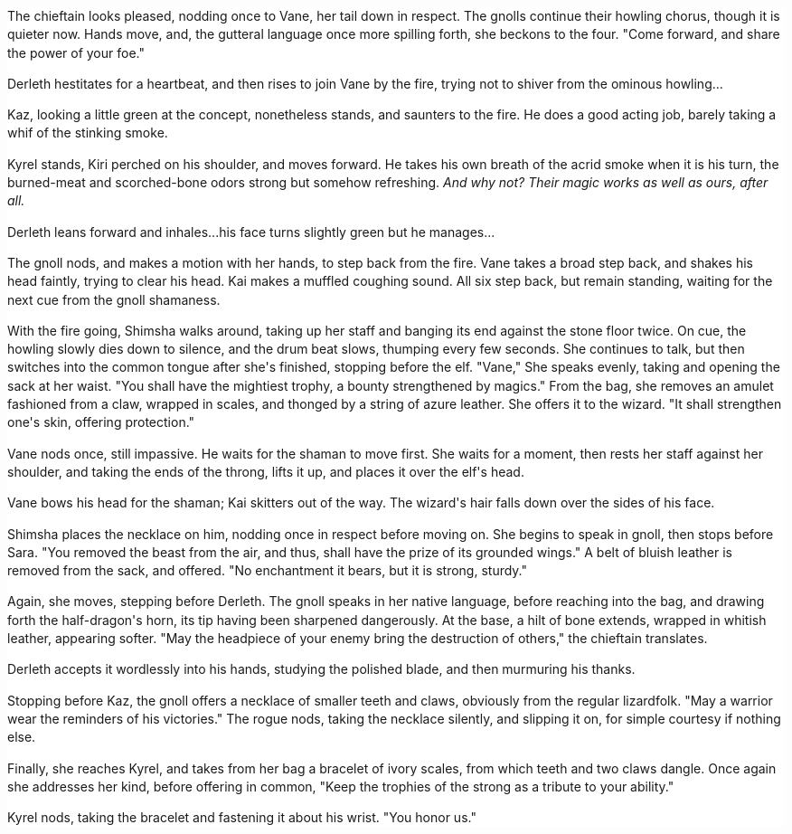 The chieftain looks pleased, nodding once to Vane, her tail down in respect. The gnolls continue their howling chorus, though it is quieter now. Hands move, and, the gutteral language once more spilling forth, she beckons to the four. "Come forward, and share the power of your foe."

Derleth hestitates for a heartbeat, and then rises to join Vane by the fire, trying not to shiver from the ominous howling...

Kaz, looking a little green at the concept, nonetheless stands, and saunters to the fire. He does a good acting job, barely taking a whif of the stinking smoke.

Kyrel stands, Kiri perched on his shoulder, and moves forward. He takes his own breath of the acrid smoke when it is his turn, the burned-meat and scorched-bone odors strong but somehow refreshing. _And why not? Their magic works as well as ours, after all._

Derleth leans forward and inhales...his face turns slightly green but he manages...

The gnoll nods, and makes a motion with her hands, to step back from the fire. Vane takes a broad step back, and shakes his head faintly, trying to clear his head. Kai makes a muffled coughing sound. All six step back, but remain standing, waiting for the next cue from the gnoll shamaness.

With the fire going, Shimsha walks around, taking up her staff and banging its end against the stone floor twice. On cue, the howling slowly dies down to silence, and the drum beat slows, thumping every few seconds. She continues to talk, but then switches into the common tongue after she's finished, stopping before the elf. "Vane," She speaks evenly, taking and opening the sack at her waist. "You shall have the mightiest trophy, a bounty strengthened by magics." From the bag, she removes an amulet fashioned from a claw, wrapped in scales, and thonged by a string of azure leather. She offers it to the wizard. "It shall strengthen one's skin, offering protection."

Vane nods once, still impassive. He waits for the shaman to move first. She waits for a moment, then rests her staff against her shoulder, and taking the ends of the throng, lifts it up, and places it over the elf's head.

Vane bows his head for the shaman; Kai skitters out of the way. The wizard's hair falls down over the sides of his face.

Shimsha places the necklace on him, nodding once in respect before moving on. She begins to speak in gnoll, then stops before Sara. "You removed the beast from the air, and thus, shall have the prize of its grounded wings." A belt of bluish leather is removed from the sack, and offered. "No enchantment it bears, but it is strong, sturdy."

Again, she moves, stepping before Derleth. The gnoll speaks in her native language, before reaching into the bag, and drawing forth the half-dragon's horn, its tip having been sharpened dangerously. At the base, a hilt of bone extends, wrapped in whitish leather, appearing softer. "May the headpiece of your enemy bring the destruction of others," the chieftain translates.

Derleth accepts it wordlessly into his hands, studying the polished blade, and then murmuring his thanks.

Stopping before Kaz, the gnoll offers a necklace of smaller teeth and claws, obviously from the regular lizardfolk. "May a warrior wear the reminders of his victories." The rogue nods, taking the necklace silently, and slipping it on, for simple courtesy if nothing else.

Finally, she reaches Kyrel, and takes from her bag a bracelet of ivory scales, from which teeth and two claws dangle. Once again she addresses her kind, before offering in common, "Keep the trophies of the strong as a tribute to your ability."

Kyrel nods, taking the bracelet and fastening it about his wrist. "You honor us."
